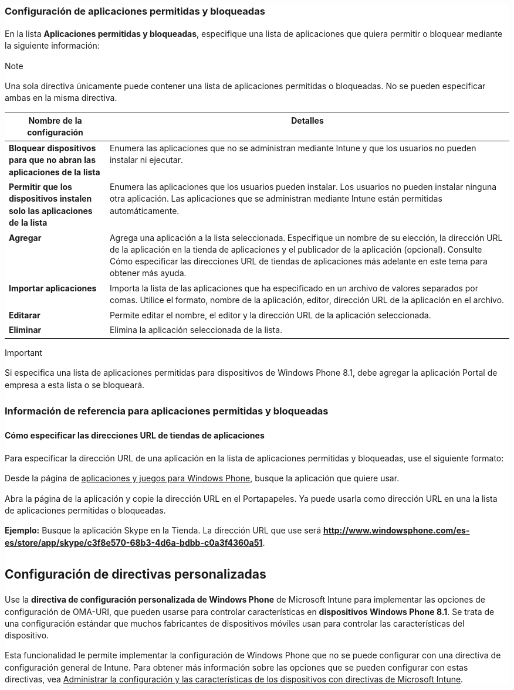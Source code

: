 ### <a name="settings-for-allowed-and-blocked-apps"></a>Configuración de aplicaciones permitidas y bloqueadas
En la lista **Aplicaciones permitidas y bloqueadas**, especifique una lista de aplicaciones que quiera permitir o bloquear mediante la siguiente información:

> [!NOTE]
> Una sola directiva únicamente puede contener una lista de aplicaciones permitidas o bloqueadas. No se pueden especificar ambas en la misma directiva.

|Nombre de la configuración|Detalles|
|----------------|--------------------|
|**Bloquear dispositivos para que no abran las aplicaciones de la lista**|Enumera las aplicaciones que no se administran mediante Intune y que los usuarios no pueden instalar ni ejecutar.|
|**Permitir que los dispositivos instalen solo las aplicaciones de la lista**|Enumera las aplicaciones que los usuarios pueden instalar. Los usuarios no pueden instalar ninguna otra aplicación. Las aplicaciones que se administran mediante Intune están permitidas automáticamente.|
|**Agregar**|Agrega una aplicación a la lista seleccionada. Especifique un nombre de su elección, la dirección URL de la aplicación en la tienda de aplicaciones y el publicador de la aplicación (opcional). Consulte Cómo especificar las direcciones URL de tiendas de aplicaciones más adelante en este tema para obtener más ayuda.
|**Importar aplicaciones**|Importa la lista de las aplicaciones que ha especificado en un archivo de valores separados por comas. Utilice el formato, nombre de la aplicación, editor, dirección URL de la aplicación en el archivo.|
|**Editarar**|Permite editar el nombre, el editor y la dirección URL de la aplicación seleccionada.|
|**Eliminar**|Elimina la aplicación seleccionada de la lista.|
> [!IMPORTANT]
> Si especifica una lista de aplicaciones permitidas para dispositivos de Windows Phone 8.1, debe agregar la aplicación Portal de empresa a esta lista o se bloqueará.


### <a name="reference-information-for-allowed-and-blocked-apps"></a>Información de referencia para aplicaciones permitidas y bloqueadas

#### <a name="how-to-specify-urls-to-app-stores"></a>Cómo especificar las direcciones URL de tiendas de aplicaciones
Para especificar la dirección URL de una aplicación en la lista de aplicaciones permitidas y bloqueadas, use el siguiente formato:

Desde la página de [aplicaciones y juegos para Windows Phone](http://www.windowsphone.com/store/overview), busque la aplicación que quiere usar.

Abra la página de la aplicación y copie la dirección URL en el Portapapeles. Ya puede usarla como dirección URL en una la lista de aplicaciones permitidas o bloqueadas.

**Ejemplo:** Busque la aplicación Skype en la Tienda. La dirección URL que use será **http://www.windowsphone.com/es-es/store/app/skype/c3f8e570-68b3-4d6a-bdbb-c0a3f4360a51**.

## <a name="custom-policy-settings"></a>Configuración de directivas personalizadas
Use la **directiva de configuración personalizada de Windows Phone** de Microsoft Intune para implementar las opciones de configuración de OMA-URI, que pueden usarse para controlar características en **dispositivos Windows Phone 8.1**. Se trata de una configuración estándar que muchos fabricantes de dispositivos móviles usan para controlar las características del dispositivo.

Esta funcionalidad le permite implementar la configuración de Windows Phone que no se puede configurar con una directiva de configuración general de Intune. Para obtener más información sobre las opciones que se pueden configurar con estas directivas, vea [Administrar la configuración y las características de los dispositivos con directivas de Microsoft Intune](manage-settings-and-features-on-your-devices-with-microsoft-intune-policies.md).

